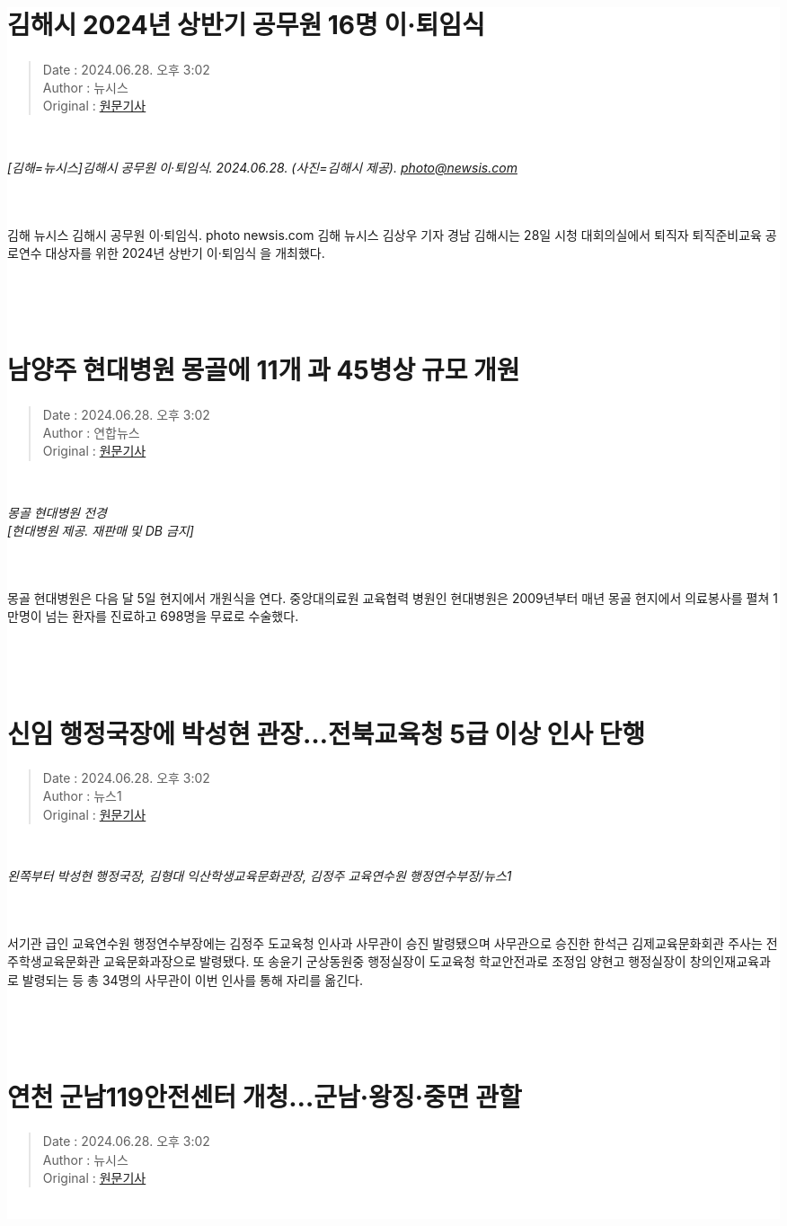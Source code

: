   
# 김해시 2024년 상반기 공무원 16명 이·퇴임식  
  
> Date : 2024.06.28. 오후 3:02  
> Author : 뉴시스  
> Original : [원문기사](https://n.news.naver.com/mnews/article/003/0012635957?sid=102)  
<br/>  
  
<img alt="[김해=뉴시스]김해시 공무원 이·퇴임식. 2024.06.28. (사진=김해시 제공). photo@newsis.com" class="_LAZY_LOADING _LAZY_LOADING_INIT_HIDE" src="https://imgnews.pstatic.net/image/003/2024/06/28/NISI20240628_0001588412_web_20240628145455_20240628150226848.jpg?type=w647" id="img1" style="display: none;"></img><em class="img_desc">[김해=뉴시스]김해시 공무원 이·퇴임식. 2024.06.28. (사진=김해시 제공). photo@newsis.com</em>  
<br/><br/>  
  
김해 뉴시스 김해시 공무원 이·퇴임식.
photo newsis.com 김해 뉴시스 김상우 기자 경남 김해시는 28일 시청 대회의실에서 퇴직자 퇴직준비교육 공로연수 대상자를 위한 2024년 상반기 이·퇴임식 을 개최했다.  
<br/><br/><br/>  

  
# 남양주 현대병원 몽골에 11개 과 45병상 규모 개원  
  
> Date : 2024.06.28. 오후 3:02  
> Author : 연합뉴스  
> Original : [원문기사](https://n.news.naver.com/mnews/article/001/0014776380?sid=102)  
<br/>  
  
<img alt="몽골 현대병원 전경[현대병원 제공. 재판매 및 DB 금지]" class="_LAZY_LOADING _LAZY_LOADING_INIT_HIDE" src="https://imgnews.pstatic.net/image/001/2024/06/28/AKR20240628109200060_01_i_P4_20240628150221198.jpg?type=w647" id="img1" style="display: none;"></img><em class="img_desc">몽골 현대병원 전경<br/>[현대병원 제공. 재판매 및 DB 금지]</em>  
<br/><br/>  
  
몽골 현대병원은 다음 달 5일 현지에서 개원식을 연다.
중앙대의료원 교육협력 병원인 현대병원은 2009년부터 매년 몽골 현지에서 의료봉사를 펼쳐 1만명이 넘는 환자를 진료하고 698명을 무료로 수술했다.  
<br/><br/><br/>  

  
# 신임 행정국장에 박성현 관장…전북교육청 5급 이상 인사 단행  
  
> Date : 2024.06.28. 오후 3:02  
> Author : 뉴스1  
> Original : [원문기사](https://n.news.naver.com/mnews/article/421/0007631235?sid=102)  
<br/>  
  
<img alt="왼쪽부터 박성현 행정국장, 김형대 익산학생교육문화관장, 김정주 교육연수원 행정연수부장/뉴스1" class="_LAZY_LOADING _LAZY_LOADING_INIT_HIDE" src="https://imgnews.pstatic.net/image/421/2024/06/28/0007631235_001_20240628150214578.jpg?type=w647" id="img1" style="display: none;"></img><em class="img_desc">왼쪽부터 박성현 행정국장, 김형대 익산학생교육문화관장, 김정주 교육연수원 행정연수부장/뉴스1</em>  
<br/><br/>  
  
서기관 급인 교육연수원 행정연수부장에는 김정주 도교육청 인사과 사무관이 승진 발령됐으며 사무관으로 승진한 한석근 김제교육문화회관 주사는 전주학생교육문화관 교육문화과장으로 발령됐다.
또 송윤기 군상동원중 행정실장이 도교육청 학교안전과로 조정임 양현고 행정실장이 창의인재교육과로 발령되는 등 총 34명의 사무관이 이번 인사를 통해 자리를 옮긴다.  
<br/><br/><br/>  

  
# 연천 군남119안전센터 개청…군남·왕징·중면 관할  
  
> Date : 2024.06.28. 오후 3:02  
> Author : 뉴시스  
> Original : [원문기사](https://n.news.naver.com/mnews/article/003/0012635956?sid=102)  
<br/>  
  